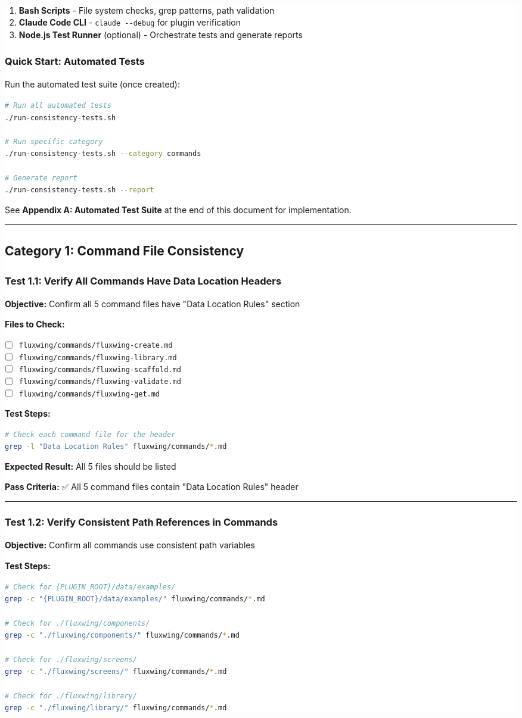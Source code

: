 1. **Bash Scripts** - File system checks, grep patterns, path validation
2. **Claude Code CLI** - `claude --debug` for plugin verification
3. **Node.js Test Runner** (optional) - Orchestrate tests and generate reports

### Quick Start: Automated Tests

Run the automated test suite (once created):
```bash
# Run all automated tests
./run-consistency-tests.sh

# Run specific category
./run-consistency-tests.sh --category commands

# Generate report
./run-consistency-tests.sh --report
```

See **Appendix A: Automated Test Suite** at the end of this document for implementation.

---

## Category 1: Command File Consistency

### Test 1.1: Verify All Commands Have Data Location Headers
**Objective:** Confirm all 5 command files have "Data Location Rules" section

**Files to Check:**
- [ ] `fluxwing/commands/fluxwing-create.md`
- [ ] `fluxwing/commands/fluxwing-library.md`
- [ ] `fluxwing/commands/fluxwing-scaffold.md`
- [ ] `fluxwing/commands/fluxwing-validate.md`
- [ ] `fluxwing/commands/fluxwing-get.md`

**Test Steps:**
```bash
# Check each command file for the header
grep -l "Data Location Rules" fluxwing/commands/*.md
```

**Expected Result:** All 5 files should be listed

**Pass Criteria:** ✅ All 5 command files contain "Data Location Rules" header

---

### Test 1.2: Verify Consistent Path References in Commands
**Objective:** Confirm all commands use consistent path variables

**Test Steps:**
```bash
# Check for {PLUGIN_ROOT}/data/examples/
grep -c "{PLUGIN_ROOT}/data/examples/" fluxwing/commands/*.md

# Check for ./fluxwing/components/
grep -c "./fluxwing/components/" fluxwing/commands/*.md

# Check for ./fluxwing/screens/
grep -c "./fluxwing/screens/" fluxwing/commands/*.md

# Check for ./fluxwing/library/
grep -c "./fluxwing/library/" fluxwing/commands/*.md
```
